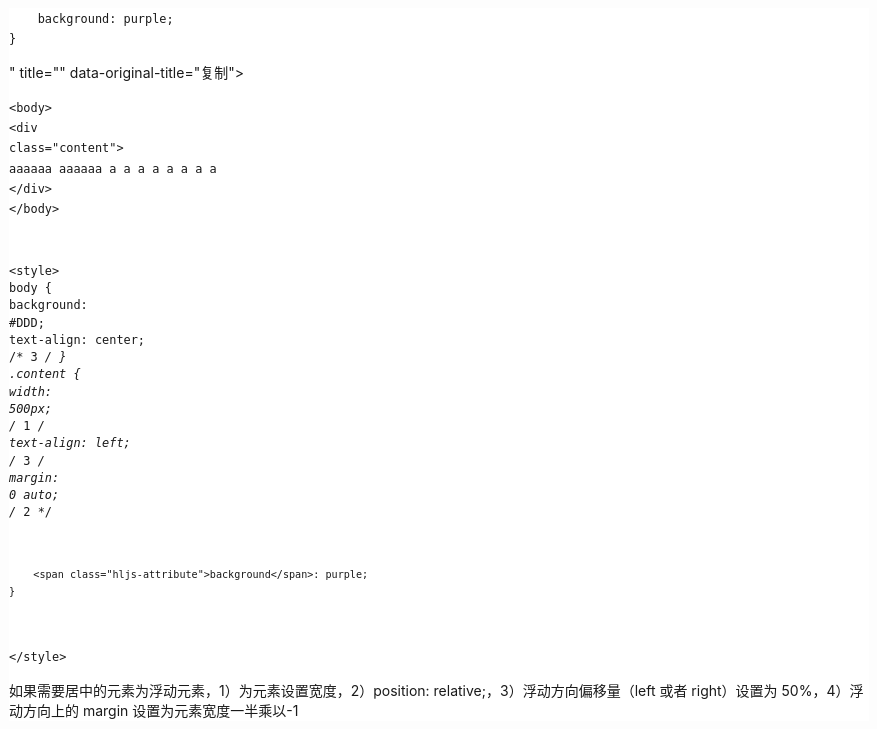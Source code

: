         background: purple;
    }
</style>" title="" data-original-title="复制"></span>
      <span type="button" class="saveToNote code-tool" data-toggle="tooltip" data-placement="top" title="" data-original-title="放进笔记"></span>
      </div>
      </div><pre class="hljs xml"><code><span class="hljs-tag">&lt;<span class="hljs-name">body</span>&gt;</span>
    <span class="hljs-tag">&lt;<span class="hljs-name">div</span> <span class="hljs-attr">class</span>=<span class="hljs-string">"content"</span>&gt;</span>
    aaaaaa aaaaaa a a a a a a a a
    <span class="hljs-tag">&lt;/<span class="hljs-name">div</span>&gt;</span>
<span class="hljs-tag">&lt;/<span class="hljs-name">body</span>&gt;</span>

<span class="hljs-tag">&lt;<span class="hljs-name">style</span>&gt;</span><span class="css">
    <span class="hljs-selector-tag">body</span> {
        <span class="hljs-attribute">background</span>: <span class="hljs-number">#DDD</span>;
        <span class="hljs-attribute">text-align</span>: center; <span class="hljs-comment">/* 3 */</span>
    }
    <span class="hljs-selector-class">.content</span> {
        <span class="hljs-attribute">width</span>: <span class="hljs-number">500px</span>;      <span class="hljs-comment">/* 1 */</span>
        <span class="hljs-attribute">text-align</span>: left;  <span class="hljs-comment">/* 3 */</span>
        <span class="hljs-attribute">margin</span>: <span class="hljs-number">0</span> auto;    <span class="hljs-comment">/* 2 */</span>

        <span class="hljs-attribute">background</span>: purple;
    }
</span><span class="hljs-tag">&lt;/<span class="hljs-name">style</span>&gt;</span></code></pre>
<p>如果需要居中的元素为浮动元素，1）为元素设置宽度，2）position: relative;，3）浮动方向偏移量（left 或者 right）设置为 50%，4）浮动方向上的 margin 设置为元素宽度一半乘以-1</p>
<div class="widget-codetool" style="display:none;">
      <div class="widget-codetool--inner">
      <span class="selectCode code-tool" data-toggle="tooltip" data-placement="top" title="" data-original-title="全选"></span>
      <span type="button" class="copyCode code-tool" data-toggle="tooltip" data-placement="top" data-clipboard-text="<body>
    <div class=&quot;content&quot;>
    aaaaaa aaaaaa a a a a a a a a
    </div>
</body>

<style>
    body {
        background: #DDD;
    }
    .content {
        width: 500px;         /* 1 */
        float: left;

        position: relative;   /* 2 */
        left: 50%;            /* 3 */
        margin-left: -250px;  /* 4 */
